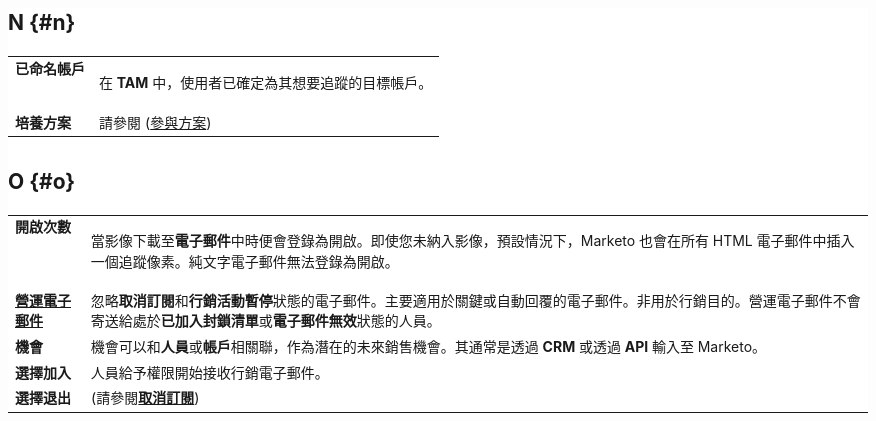   </tr>
 </tbody>
</table>

## N {#n}

<table>
 <colgroup>
  <col>
  <col>
 </colgroup>
 <tbody>
  <tr>
   <td><strong>已命名帳戶</strong></td>
   <td><p>在 <strong>TAM</strong> 中，使用者已確定為其想要追蹤的目標帳戶。</p></td>
  </tr>
  <tr>
   <td><strong>培養方案</strong></td>
   <td>請參閱 (<a href="#e" rel="nofollow">參與方案</a>)</td>
  </tr>
 </tbody>
</table>

## O {#o}

<table>
 <colgroup>
  <col>
  <col>
 </colgroup>
 <tbody>
  <tr>
   <td><strong>開啟次數</strong></td>
   <td><p>當影像下載至<strong>電子郵件</strong>中時便會登錄為開啟。即使您未納入影像，預設情況下，Marketo 也會在所有 HTML 電子郵件中插入一個追蹤像素。純文字電子郵件無法登錄為開啟。</p></td>
  </tr>
  <tr>
   <td colspan="1"><strong><a href="/help/marketo/product-docs/email-marketing/general/functions-in-the-editor/make-an-email-operational.md" rel="nofollow">營運電子郵件</a></strong></td>
   <td colspan="1"> 忽略<strong>取消訂閱</strong>和<strong>行銷活動暫停</strong>狀態的電子郵件。主要適用於關鍵或自動回覆的電子郵件。非用於行銷目的。營運電子郵件不會寄送給處於<strong>已加入封鎖清單</strong>或<strong>電子郵件無效</strong>狀態的人員。 <br></td>
  </tr>
  <tr>
   <td><strong>機會</strong></td>
   <td>機會可以和<strong>人員</strong>或<strong>帳戶</strong>相關聯，作為潛在的未來銷售機會。其通常是透過 <strong>CRM</strong> 或透過 <strong>API</strong> 輸入至 Marketo。</td>
  </tr>
  <tr>
   <td><strong>選擇加入</strong></td>
   <td>人員給予權限開始接收行銷電子郵件。</td>
  </tr>
  <tr>
   <td><strong>選擇退出</strong></td>
   <td>(請參閱<a href="#u"><strong>取消訂閱</strong></a>)</td>
  </tr>
 </tbody>
</table>
